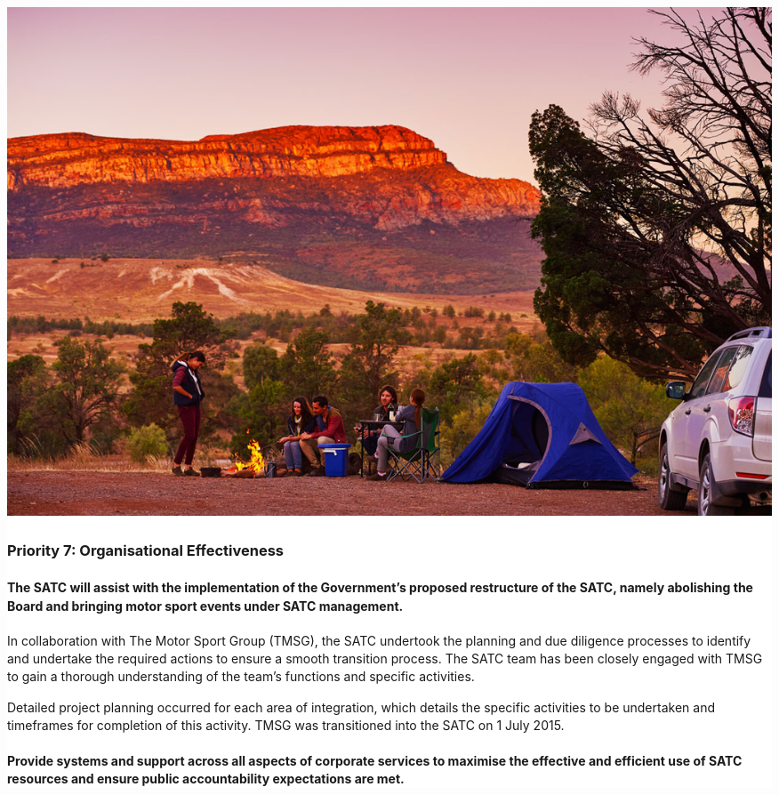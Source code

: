 <img class="feature-image" src="images/caravan-and-camping.jpg" alt="caravan-and-camping">

### Priority 7: Organisational Effectiveness

#### The SATC will assist with the implementation of the Government’s proposed restructure of the SATC, namely abolishing the Board and bringing motor sport events under SATC management.

In collaboration with The Motor Sport Group (TMSG), the SATC undertook the planning and due diligence processes to identify and undertake the required actions to ensure a smooth transition process. The SATC team has been closely engaged with TMSG to gain a thorough understanding of the team’s functions and specific activities.

Detailed project planning occurred for each area of integration, which details the specific activities to be undertaken and timeframes for completion of this activity. TMSG was transitioned into the SATC on 1 July 2015.

#### Provide systems and support across all aspects of corporate services to maximise the effective and efficient use of SATC resources and ensure public accountability expectations are met.
